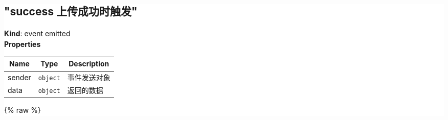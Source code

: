 <a name="event_success 上传成功时触发"></a>

## "success 上传成功时触发"
**Kind**: event emitted  
**Properties**

| Name | Type | Description |
| --- | --- | --- |
| sender | <code>object</code> | 事件发送对象 |
| data | <code>object</code> | 返回的数据 |


{% raw %}
<script>
var index = 0;

    (function(index) {
      var template = NEKUI._.multiline(function(){/*
      
<uploader url="/upload"
    on-success={this._onSuccess($event)}
    on-error={this._onError($event)} />

      */});
      
var component = new NEKUI.Component({
    template: template,
    _onSuccess: function($event) {
        NEKUI.Notify.success($event.data);
    },
    _onError: function($event) {
        NEKUI.Notify.error($event.message);
    }
});

      component.$inject(document.querySelectorAll('.m-example')[index]);
    })(index++);
    
    (function(index) {
      var template = NEKUI._.multiline(function(){/*
      
<uploader title="上传文件" url="/upload"
    on-success={this._onSuccess($event)}
    on-error={this._onError($event)} />

      */});
      
var component = new NEKUI.Component({
    template: template,
    _onSuccess: function($event) {
        NEKUI.Notify.success($event.data);
    },
    _onError: function($event) {
        NEKUI.Notify.error($event.message);
    }
});

      component.$inject(document.querySelectorAll('.m-example')[index]);
    })(index++);
    
    (function(index) {
      var template = NEKUI._.multiline(function(){/*
      
<uploader url="/upload" on-success={this._onSuccess($event)} on-error={this._onError($event)}>
    <a class="u-btn u-btn-primary">上传 <i class="u-icon u-icon-upload"></i></a>
</uploader>

      */});
      
